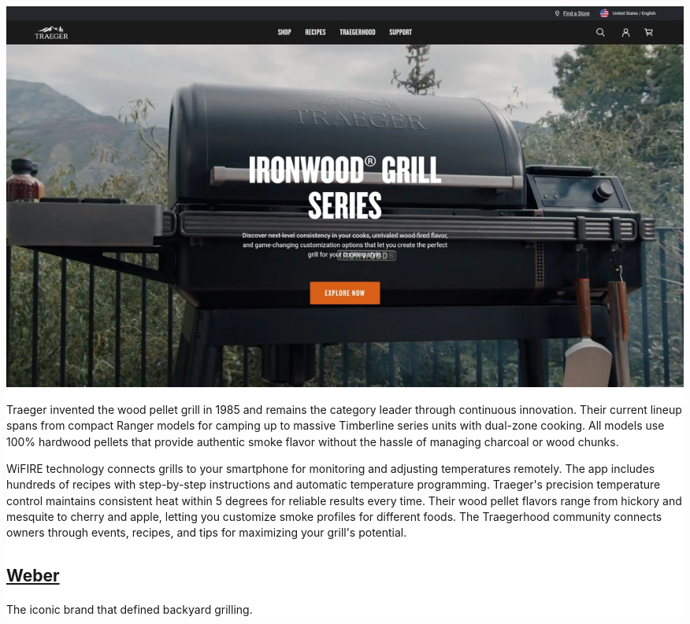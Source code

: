 ![Traeger Grills Screenshot](image/traeger.webp)


Traeger invented the wood pellet grill in 1985 and remains the category leader through continuous innovation. Their current lineup spans from compact Ranger models for camping up to massive Timberline series units with dual-zone cooking. All models use 100% hardwood pellets that provide authentic smoke flavor without the hassle of managing charcoal or wood chunks.

WiFIRE technology connects grills to your smartphone for monitoring and adjusting temperatures remotely. The app includes hundreds of recipes with step-by-step instructions and automatic temperature programming. Traeger's precision temperature control maintains consistent heat within 5 degrees for reliable results every time. Their wood pellet flavors range from hickory and mesquite to cherry and apple, letting you customize smoke profiles for different foods. The Traegerhood community connects owners through events, recipes, and tips for maximizing your grill's potential.

## **[Weber](https://www.weber.com)**

The iconic brand that defined backyard grilling.
